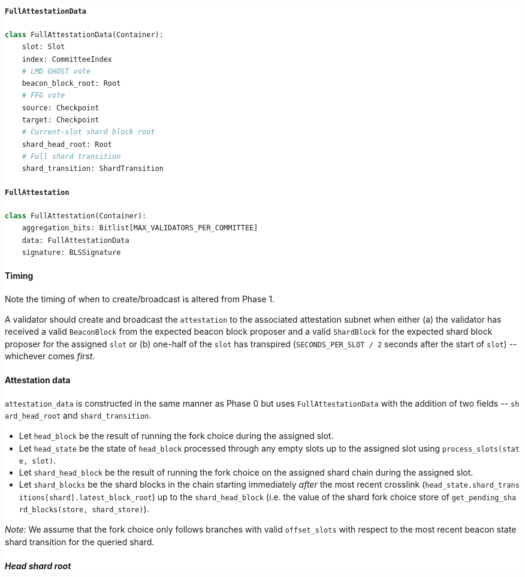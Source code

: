 #### `FullAttestationData`

```python
class FullAttestationData(Container):
    slot: Slot
    index: CommitteeIndex
    # LMD GHOST vote
    beacon_block_root: Root
    # FFG vote
    source: Checkpoint
    target: Checkpoint
    # Current-slot shard block root
    shard_head_root: Root
    # Full shard transition
    shard_transition: ShardTransition
```

#### `FullAttestation`

```python
class FullAttestation(Container):
    aggregation_bits: Bitlist[MAX_VALIDATORS_PER_COMMITTEE]
    data: FullAttestationData
    signature: BLSSignature
```

#### Timing

Note the timing of when to create/broadcast is altered from Phase 1.

A validator should create and broadcast the `attestation` to the associated attestation subnet when either (a) the validator has received a valid `BeaconBlock` from the expected beacon block proposer and a valid `ShardBlock` for the expected shard block proposer for the assigned `slot` or (b) one-half of the `slot` has transpired (`SECONDS_PER_SLOT / 2` seconds after the start of `slot`) -- whichever comes _first_.

#### Attestation data

`attestation_data` is constructed in the same manner as Phase 0 but uses `FullAttestationData` with the addition of two fields -- `shard_head_root` and `shard_transition`.

- Let `head_block` be the result of running the fork choice during the assigned slot.
- Let `head_state` be the state of `head_block` processed through any empty slots up to the assigned slot using `process_slots(state, slot)`.
- Let `shard_head_block` be the result of running the fork choice on the assigned shard chain during the assigned slot.
- Let `shard_blocks` be the shard blocks in the chain starting immediately _after_ the most recent crosslink (`head_state.shard_transitions[shard].latest_block_root`) up to the `shard_head_block` (i.e. the value of the shard fork choice store of `get_pending_shard_blocks(store, shard_store)`).

*Note*: We assume that the fork choice only follows branches with valid `offset_slots` with respect to the most recent beacon state shard transition for the queried shard.

##### Head shard root
